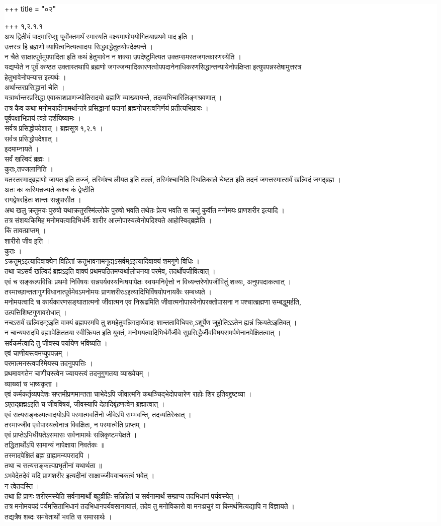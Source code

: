 +++
title = "०२"

+++
१,२.१.१  
अथ द्वितीयं पादमारिप्सुः पूर्वोक्तमर्थं स्मारयति वक्ष्यमाणोपयोगितयाप्रथमे पाद इति ।  
उत्तरत्र हि ब्रह्मणो व्यापित्वनित्यत्वादयः सिद्धवद्धेतुतयोपदेक्ष्यन्ते ।  
न चैते साक्षात्पूर्वमुपपादिता इति कथं हेतुभावेन न शक्या उपदेष्टुमित्यत उक्तम्समस्तजगत्कारणस्येति ।  
यद्यप्येते न पूर्वं कण्ठत उक्तास्तथापि ब्रह्मणो जगज्जन्मादिकारणत्वोपपदानेनाधिकरणसिद्धान्तन्यायेनोपक्षिप्ता इत्युपपन्नस्तेषामुत्तरत्र   
हेतुभावेनोपन्यास इत्यर्थः ।  
अर्थान्तरप्रसिद्धानां चेति ।  
यत्रार्थान्तरप्रसिद्धा एवाकाशप्राणज्योतिरादयो ब्रह्मणि व्याख्यायन्ते, तदव्यभिचारिलिङ्गश्रवणात् ।  
तत्र कैव कथा मनोमयादीनामर्थान्तरे प्रसिद्धानां पदानां ब्रह्मगोचरत्वनिर्णयं प्रतीत्यभिप्रायः ।  
पूर्वपक्षाभिप्रायं त्वग्रे दर्शयिष्यामः ।  
सर्वत्र प्रसिद्धोपदेशात् । ब्रह्मसूत्र  १,२.१ ।  
सर्वत्र प्रसिद्धोपदेशात् ।  
इदमाम्नायते ।  
सर्वं खल्विदं ब्रह्मः ।  
कुतः,तज्जलानिति ।  
यतस्तस्माद्ब्रह्मणो जायत इति तज्जं, तस्मिंश्च लीयत इति तल्लं, तस्मिंश्चानिति स्थितिकाले चेष्टत इति तदनं जगत्तस्मात्सर्वं खल्विदं जगद्ब्रह्म ।  
अतः कः कस्मिन्रज्यते कश्च कं द्वेष्टीति  
रागद्वेषरहितः शान्तः सन्नुपासीत ।  
अथ खलु क्रतुमयः पुरुषो यथाक्रतुरस्मिंल्लोके पुरुषो भवति तथेतः प्रेत्य भवति स क्रतुं कुर्वीत मनोमयः प्राणशरीर इत्यादि ।  
तत्र संशयःकिमिह मनोमयत्वादिभिर्धर्मैः शारीर आत्मोपास्यत्वेनोपदिश्यते आहोस्विद्ब्रह्मेति ।  
किं तावत्प्राप्तम् ।  
शारीरो जीव इति ।  
कुतः ।  
ऽक्रतुम्ऽइत्यादिवाक्येन विहितां क्रतुभावनामनूद्यऽसर्वम्ऽइत्यादिवाक्यं शमगुणे विधिः ।  
तथा चऽसर्वं खल्विदं ब्रह्मऽइति वाक्यं प्रथमपठितमप्यर्थालोचनया परमेव, तदर्थोपजीवित्वात् ।  
एवं च सङ्कल्पविधिः प्रथमो निर्विषयः सन्नपर्यवस्यन्विषयापेक्षः स्वयमनिर्वृत्तो न विध्यन्तरेणोपजीवितुं शक्यः, अनुपपदाकत्वात् ।  
तस्माच्छान्ततागुणविधानात्पूर्वमेवऽमनोमयः प्राणशरीरःऽइत्यादिभिर्विषयोपनायकैः सम्बध्यते ।  
मनोमयत्वादि च कार्यकारणसङ्घातात्मनो जीवात्मन एव निरूढमिति जीवात्मनोपास्येनोपरक्तोपासना न पश्चात्ब्रह्मणा सम्बद्धुमर्हति,   
उत्पत्तिशिष्टगुणावरोधात् ।  
नचऽसर्वं खल्विदम्ऽइति वाक्यं ब्रह्मपरमपि तु शमहेतुवन्निगदार्थवादः शान्तताविधिपरः,ऽशूर्पेण जुहोतिऽऽतेन ह्यन्नं क्रियतेऽइतिवत् ।  
न चान्यपरादपि ब्रह्मापेक्षिततया स्वीक्रियत इति युक्तं, मनोमयत्वादिभिर्धर्मैर्जीवे सुप्रसिद्धैर्जीवविषयसमर्पणेनानपेक्षितत्वात् ।  
सर्वकर्मत्वादि तु जीवस्य पर्यायेण भविष्यति ।  
एवं चाणीयस्त्वमप्युपपन्नम् ।  
परमात्मनस्त्वपरिमेयस्य तदनुपपत्तिः ।  
प्रथमावगतेन चाणीयस्त्वेन ज्यायस्त्वं तदनुगुणतया व्याख्येयम् ।  
व्याख्यां च भाष्यकृता ।  
एवं कर्मकर्तृव्यपदेशः सप्तमीप्रणमान्तता चाभेदेऽपि जीवात्मनि कथञ्चिद्भेदोपचारेण राहोः शिर इतिवद्द्रष्टव्या ।  
ऽएतद्ब्रह्मऽइति च जीवविषयं, जीवस्यापि देहादिबृंहणत्वेन ब्रह्मात्वात् ।  
एवं सत्यसङ्कल्पत्वादयोऽपि परमात्मवर्तिनो जीवेऽपि सम्भवन्ति, तदव्यतिरेकात् ।  
तस्माज्जीव एवोपास्यत्वेनात्र विवक्षितः, न परमात्मेति प्राप्तम् ।  
एवं प्राप्तेऽभिधीयतेऽसमासः सर्वनामार्थः सन्निकृष्टमपेक्षते ।  
तद्धितार्थोऽपि सामान्यं नापेक्षाया निवर्तकः ॥  
तस्मादपेक्षितं ब्रह्म ग्राह्यमन्यपरादपि ।  
तथा च सत्यसङ्कल्पप्रभृतीनां यथार्थता ॥  
ऽभवेदेतदेवं यदि प्राणशरीर इत्यदीनां साक्षाज्जीववाचकत्वं भवेत् ।  
न त्वेतदस्ति ।  
तथा हि प्राणः शरीरमस्येति सर्वनामार्थो बहुव्रीहिः सन्निहितं च सर्वनामार्थं सम्प्राप्य तदभिधानं पर्यवस्येत् ।  
तत्र मनोमयपदं पर्यमसिताभिधानं तदभिधानपर्यवसानायालं, तदेव तु मनोविकारो वा मनःप्रचुरं वा किमर्थमित्यद्यापि न विज्ञायते ।  
तद्यत्रैष शब्दः समवेतार्थो भवति स समासार्थः ।  